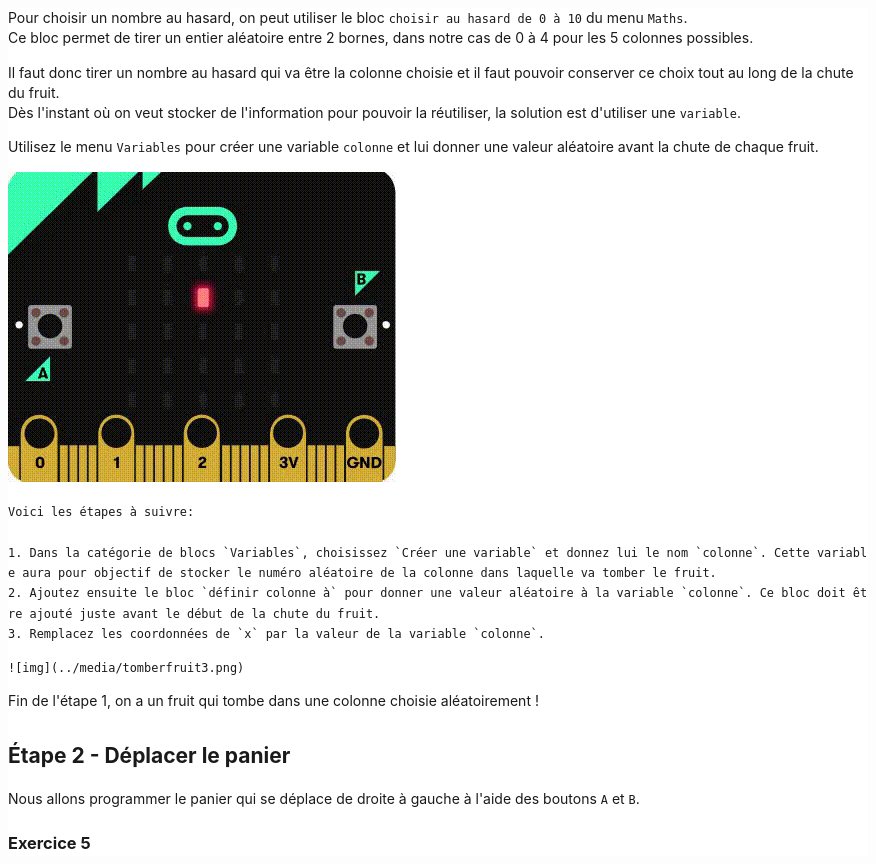 Pour choisir un nombre au hasard, on peut utiliser le bloc `choisir au hasard de 0 à 10` du menu `Maths`.  
Ce bloc permet de tirer un entier aléatoire entre 2 bornes, dans notre cas de 0 à 4 pour les 5 colonnes possibles.

Il faut donc tirer un nombre au hasard qui va être la colonne choisie et il faut pouvoir conserver ce choix tout au long de la chute du fruit.  
Dès l'instant où on veut stocker de l'information pour pouvoir la réutiliser, la solution est d'utiliser une `variable`.

Utilisez le menu `Variables` pour créer une variable `colonne` et lui donner une valeur aléatoire avant la chute de chaque fruit.

![img](../media/microbit/m3.gif)

```{dropdown} (Aide) Montrez moi les étapes à suivre
Voici les étapes à suivre:

1. Dans la catégorie de blocs `Variables`, choisissez `Créer une variable` et donnez lui le nom `colonne`. Cette variable aura pour objectif de stocker le numéro aléatoire de la colonne dans laquelle va tomber le fruit.
2. Ajoutez ensuite le bloc `définir colonne à` pour donner une valeur aléatoire à la variable `colonne`. Ce bloc doit être ajouté juste avant le début de la chute du fruit.
3. Remplacez les coordonnées de `x` par la valeur de la variable `colonne`.
```

```{dropdown} Voir la solution
![img](../media/tomberfruit3.png)
```

Fin de l'étape 1, on a un fruit qui tombe dans une colonne choisie aléatoirement !

## Étape 2 - Déplacer le panier

Nous allons programmer le panier qui se déplace de droite à gauche à l'aide des boutons `A` et `B`.

### Exercice 5
